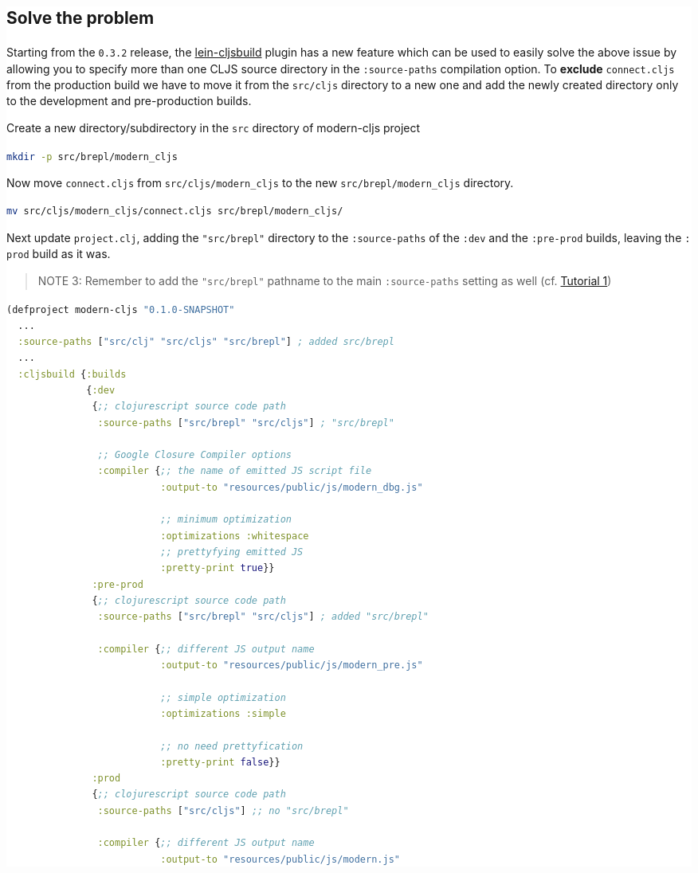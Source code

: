 ## Solve the problem

Starting from the `0.3.2` release, the [lein-cljsbuild][6] plugin has
a new feature which can be used to easily solve the above issue by
allowing you to specify more than one CLJS source directory in the
`:source-paths` compilation option. To **exclude** `connect.cljs`
from the production build we have to move it from the `src/cljs`
directory to a new one and add the newly created directory only to the
development and pre-production builds.

Create a new directory/subdirectory in the `src` directory of
modern-cljs project

```bash
mkdir -p src/brepl/modern_cljs
```

Now move `connect.cljs` from `src/cljs/modern_cljs` to the new
`src/brepl/modern_cljs` directory.

```bash
mv src/cljs/modern_cljs/connect.cljs src/brepl/modern_cljs/
```

Next update `project.clj`, adding the `"src/brepl"` directory
to the `:source-paths` of the `:dev` and the `:pre-prod` builds, leaving
the `:prod` build as it was.

> NOTE 3: Remember to add the `"src/brepl"` pathname to the main
> `:source-paths` setting as well (cf. [Tutorial 1][8])

```clojure
(defproject modern-cljs "0.1.0-SNAPSHOT"
  ...
  :source-paths ["src/clj" "src/cljs" "src/brepl"] ; added src/brepl
  ...
  :cljsbuild {:builds
              {:dev
               {;; clojurescript source code path
                :source-paths ["src/brepl" "src/cljs"] ; "src/brepl"

                ;; Google Closure Compiler options
                :compiler {;; the name of emitted JS script file
                           :output-to "resources/public/js/modern_dbg.js"

                           ;; minimum optimization
                           :optimizations :whitespace
                           ;; prettyfying emitted JS
                           :pretty-print true}}
               :pre-prod
               {;; clojurescript source code path
                :source-paths ["src/brepl" "src/cljs"] ; added "src/brepl"

                :compiler {;; different JS output name
                           :output-to "resources/public/js/modern_pre.js"

                           ;; simple optimization
                           :optimizations :simple

						   ;; no need prettyfication
                           :pretty-print false}}
               :prod
               {;; clojurescript source code path
                :source-paths ["src/cljs"] ;; no "src/brepl"

                :compiler {;; different JS output name
                           :output-to "resources/public/js/modern.js"
```

[1]: https://github.com/magomimmo/modern-cljs/blob/master/doc/second-edition/tutorial-06.md
[2]: https://github.com/emezeske/lein-cljsbuild/blob/0.2.9/sample.project.clj
[3]: https://github.com/clojure/clojurescript/wiki/The-REPL-and-Evaluation-Environments
[4]: https://github.com/magomimmo/modern-cljs/blob/master/doc/second-edition/tutorial-02.md
[5]: https://github.com/magomimmo/modern-cljs/blob/master/doc/second-edition/tutorial-03.md
[6]: https://github.com/emezeske/lein-cljsbuild/issues/157
[7]: http://dev.clojure.org/jira/browse/CLJS-419
[8]: https://github.com/magomimmo/modern-cljs/blob/master/doc/second-edition/tutorial-01.md
[9]: https://github.com/magomimmo/modern-cljs/blob/master/doc/second-edition/tutorial-08.md
[10]: http://cemerick.com/2011/04/22/adding-gzip-compression-to-a-clojure-webapp-in-30-seconds/
[11]: http://docs.codehaus.org/display/JETTY/GZIP+Compression
[12]: https://help.github.com/articles/set-up-git
